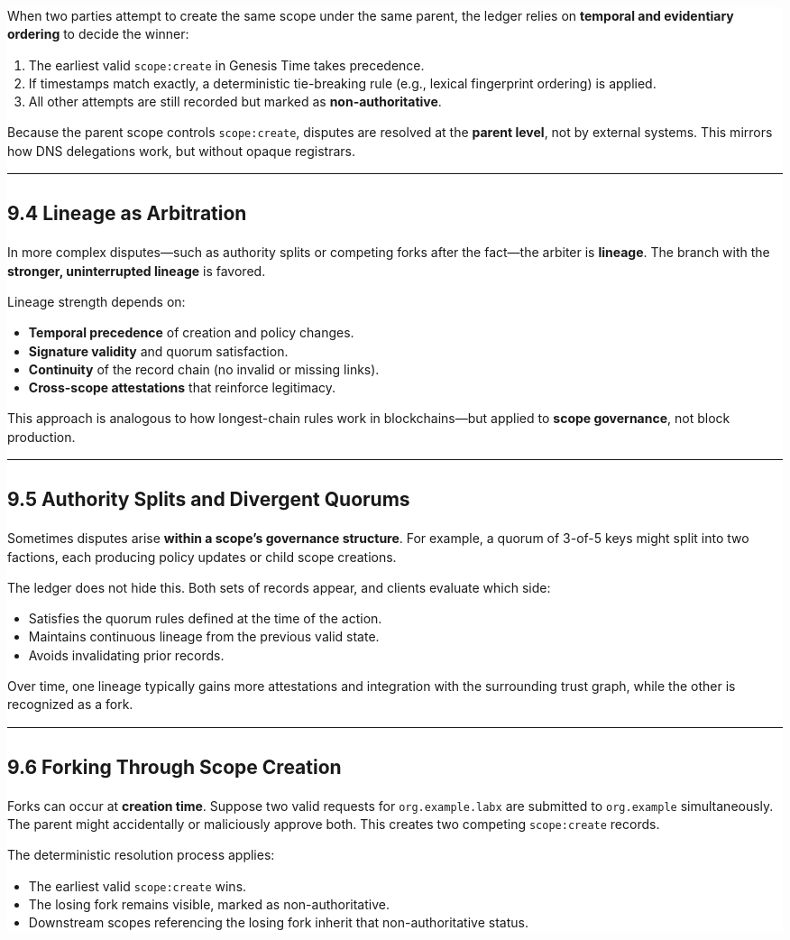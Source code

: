 When two parties attempt to create the same scope under the same parent, the ledger relies on **temporal and evidentiary ordering** to decide the winner:

1. The earliest valid `scope:create` in Genesis Time takes precedence.
2. If timestamps match exactly, a deterministic tie-breaking rule (e.g., lexical fingerprint ordering) is applied.
3. All other attempts are still recorded but marked as **non-authoritative**.

Because the parent scope controls `scope:create`, disputes are resolved at the **parent level**, not by external systems. This mirrors how DNS delegations work, but without opaque registrars.

---

## **9.4 Lineage as Arbitration**

In more complex disputes—such as authority splits or competing forks after the fact—the arbiter is **lineage**. The branch with the **stronger, uninterrupted lineage** is favored.

Lineage strength depends on:

* **Temporal precedence** of creation and policy changes.
* **Signature validity** and quorum satisfaction.
* **Continuity** of the record chain (no invalid or missing links).
* **Cross-scope attestations** that reinforce legitimacy.

This approach is analogous to how longest-chain rules work in blockchains—but applied to **scope governance**, not block production.

---

## **9.5 Authority Splits and Divergent Quorums**

Sometimes disputes arise **within a scope’s governance structure**. For example, a quorum of 3-of-5 keys might split into two factions, each producing policy updates or child scope creations.

The ledger does not hide this. Both sets of records appear, and clients evaluate which side:

* Satisfies the quorum rules defined at the time of the action.
* Maintains continuous lineage from the previous valid state.
* Avoids invalidating prior records.

Over time, one lineage typically gains more attestations and integration with the surrounding trust graph, while the other is recognized as a fork.

---

## **9.6 Forking Through Scope Creation**

Forks can occur at **creation time**. Suppose two valid requests for `org.example.labx` are submitted to `org.example` simultaneously. The parent might accidentally or maliciously approve both. This creates two competing `scope:create` records.

The deterministic resolution process applies:

* The earliest valid `scope:create` wins.
* The losing fork remains visible, marked as non-authoritative.
* Downstream scopes referencing the losing fork inherit that non-authoritative status.
